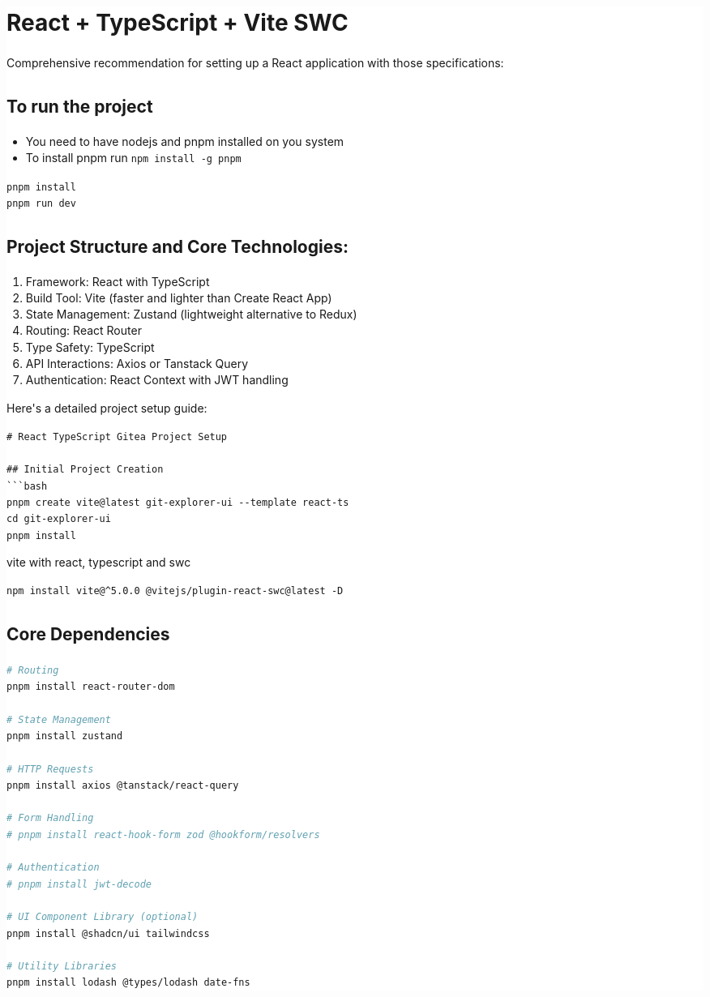 # React + TypeScript + Vite SWC

Comprehensive recommendation for setting up a React application with those specifications:

## To run the project

- You need to have nodejs and pnpm installed on you system
- To install pnpm run `npm install -g pnpm`

```
pnpm install
pnpm run dev
```

## Project Structure and Core Technologies:

1. Framework: React with TypeScript
2. Build Tool: Vite (faster and lighter than Create React App)
3. State Management: Zustand (lightweight alternative to Redux)
4. Routing: React Router
5. Type Safety: TypeScript
6. API Interactions: Axios or Tanstack Query
7. Authentication: React Context with JWT handling

Here's a detailed project setup guide:

````plaintext
# React TypeScript Gitea Project Setup

## Initial Project Creation
```bash
pnpm create vite@latest git-explorer-ui --template react-ts
cd git-explorer-ui
pnpm install
````

vite with react, typescript and swc

```
npm install vite@^5.0.0 @vitejs/plugin-react-swc@latest -D
```

## Core Dependencies

```bash
# Routing
pnpm install react-router-dom

# State Management
pnpm install zustand

# HTTP Requests
pnpm install axios @tanstack/react-query

# Form Handling
# pnpm install react-hook-form zod @hookform/resolvers

# Authentication
# pnpm install jwt-decode

# UI Component Library (optional)
pnpm install @shadcn/ui tailwindcss

# Utility Libraries
pnpm install lodash @types/lodash date-fns
```
